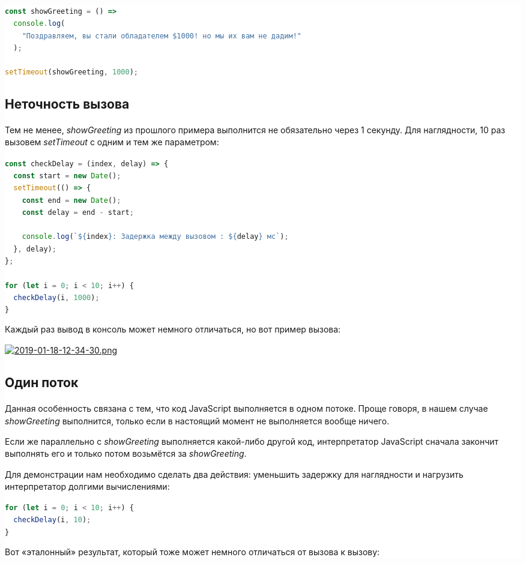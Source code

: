 ```javascript
const showGreeting = () =>
  console.log(
    "Поздравляем, вы стали обладателем $1000! но мы их вам не дадим!"
  );

setTimeout(showGreeting, 1000);
```

## Неточность вызова

Тем не менее, _showGreeting_ из прошлого примера выполнится не обязательно через 1 секунду.
Для наглядности, 10 раз вызовем _setTimeout_ с одним и тем же параметром:

```javascript
const checkDelay = (index, delay) => {
  const start = new Date();
  setTimeout(() => {
    const end = new Date();
    const delay = end - start;

    console.log(`${index}: Задержка между вызовом : ${delay} мс`);
  }, delay);
};

for (let i = 0; i < 10; i++) {
  checkDelay(i, 1000);
}
```

Каждый раз вывод в консоль может немного отличаться, но вот пример вызова:

[![2019-01-18-12-34-30.png](https://i.postimg.cc/63wyg25M/2019-01-18-12-34-30.png)](https://postimg.cc/sB6jZ2WW)

## Один поток

Данная особенность связана с тем, что код JavaScript выполняется в одном потоке.
Проще говоря, в нашем случае _showGreeting_ выполнится, только если в настоящий момент не выполняется вообще ничего.

Если же параллельно с _showGreeting_ выполняется какой-либо другой код,
интерпретатор JavaScript сначала закончит выполнять его и только потом возьмётся за _showGreeting_.

Для демонстрации нам необходимо сделать два действия: уменьшить задержку для наглядности и нагрузить интерпретатор долгими вычислениями:

```javascript
for (let i = 0; i < 10; i++) {
  checkDelay(i, 10);
}
```

Вот «эталонный» результат, который тоже может немного отличаться от вызова к вызову:
